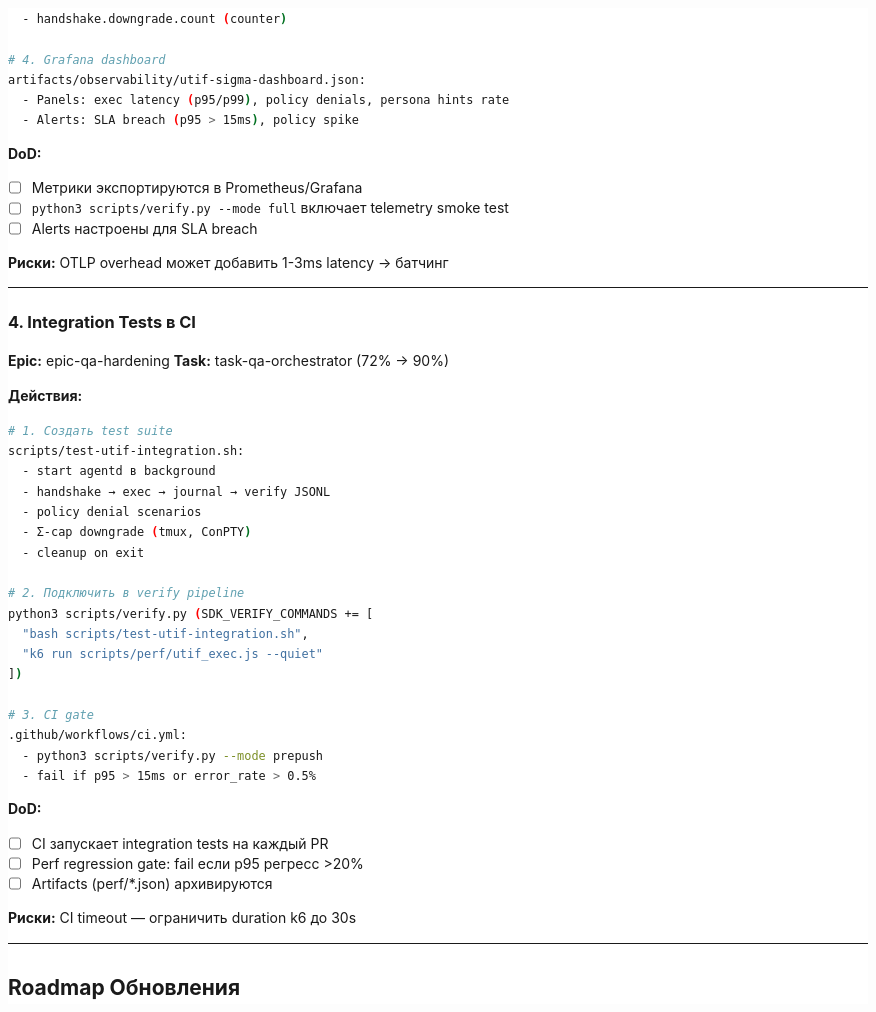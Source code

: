 ```bash
  - handshake.downgrade.count (counter)

# 4. Grafana dashboard
artifacts/observability/utif-sigma-dashboard.json:
  - Panels: exec latency (p95/p99), policy denials, persona hints rate
  - Alerts: SLA breach (p95 > 15ms), policy spike
```

**DoD:**
- [ ] Метрики экспортируются в Prometheus/Grafana
- [ ] `python3 scripts/verify.py --mode full` включает telemetry smoke test
- [ ] Alerts настроены для SLA breach

**Риски:** OTLP overhead может добавить 1-3ms latency → батчинг

---

### 4. Integration Tests в CI
**Epic:** epic-qa-hardening
**Task:** task-qa-orchestrator (72% → 90%)

**Действия:**
```bash
# 1. Создать test suite
scripts/test-utif-integration.sh:
  - start agentd в background
  - handshake → exec → journal → verify JSONL
  - policy denial scenarios
  - Σ-cap downgrade (tmux, ConPTY)
  - cleanup on exit

# 2. Подключить в verify pipeline
python3 scripts/verify.py (SDK_VERIFY_COMMANDS += [
  "bash scripts/test-utif-integration.sh",
  "k6 run scripts/perf/utif_exec.js --quiet"
])

# 3. CI gate
.github/workflows/ci.yml:
  - python3 scripts/verify.py --mode prepush
  - fail if p95 > 15ms or error_rate > 0.5%
```

**DoD:**
- [ ] CI запускает integration tests на каждый PR
- [ ] Perf regression gate: fail если p95 регресс >20%
- [ ] Artifacts (perf/*.json) архивируются

**Риски:** CI timeout — ограничить duration k6 до 30s

---

## Roadmap Обновления
